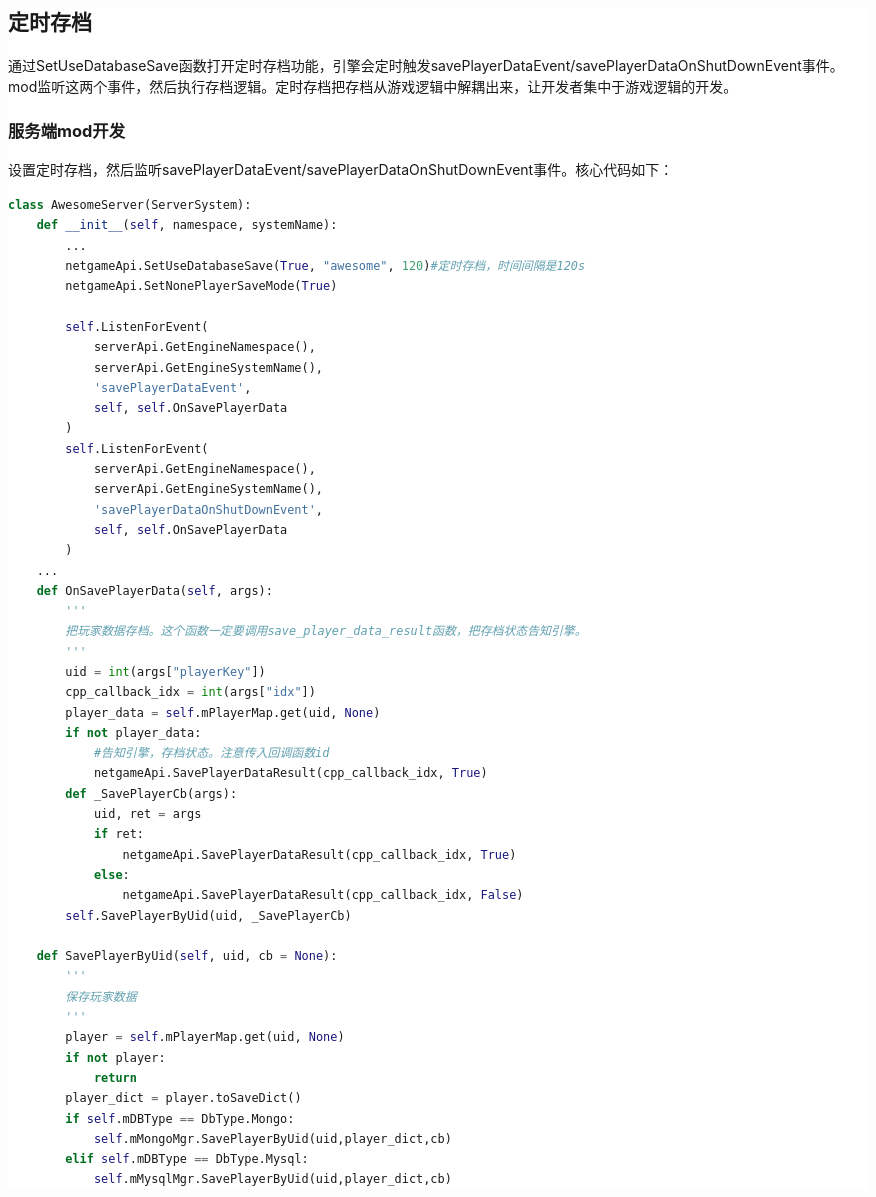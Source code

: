   


## 定时存档

通过SetUseDatabaseSave函数打开定时存档功能，引擎会定时触发savePlayerDataEvent/savePlayerDataOnShutDownEvent事件。mod监听这两个事件，然后执行存档逻辑。定时存档把存档从游戏逻辑中解耦出来，让开发者集中于游戏逻辑的开发。

### 服务端mod开发

设置定时存档，然后监听savePlayerDataEvent/savePlayerDataOnShutDownEvent事件。核心代码如下：

```python
class AwesomeServer(ServerSystem):
	def __init__(self, namespace, systemName):
		... 
		netgameApi.SetUseDatabaseSave(True, "awesome", 120)#定时存档，时间间隔是120s
		netgameApi.SetNonePlayerSaveMode(True)

		self.ListenForEvent(
			serverApi.GetEngineNamespace(), 
			serverApi.GetEngineSystemName(), 
			'savePlayerDataEvent',
			self, self.OnSavePlayerData
		)
		self.ListenForEvent(
			serverApi.GetEngineNamespace(), 
			serverApi.GetEngineSystemName(), 
			'savePlayerDataOnShutDownEvent',
			self, self.OnSavePlayerData
		)
	...
	def OnSavePlayerData(self, args):
		'''
		把玩家数据存档。这个函数一定要调用save_player_data_result函数，把存档状态告知引擎。
		'''
		uid = int(args["playerKey"])
		cpp_callback_idx = int(args["idx"])
		player_data = self.mPlayerMap.get(uid, None)
		if not player_data:
			#告知引擎，存档状态。注意传入回调函数id
			netgameApi.SavePlayerDataResult(cpp_callback_idx, True)
		def _SavePlayerCb(args):
			uid, ret = args
			if ret:
				netgameApi.SavePlayerDataResult(cpp_callback_idx, True)
			else:
				netgameApi.SavePlayerDataResult(cpp_callback_idx, False)
		self.SavePlayerByUid(uid, _SavePlayerCb)

	def SavePlayerByUid(self, uid, cb = None):
		'''
		保存玩家数据
		'''
		player = self.mPlayerMap.get(uid, None)
		if not player:
			return
		player_dict = player.toSaveDict()
		if self.mDBType == DbType.Mongo:
			self.mMongoMgr.SavePlayerByUid(uid,player_dict,cb)
		elif self.mDBType == DbType.Mysql:
			self.mMysqlMgr.SavePlayerByUid(uid,player_dict,cb)
```
